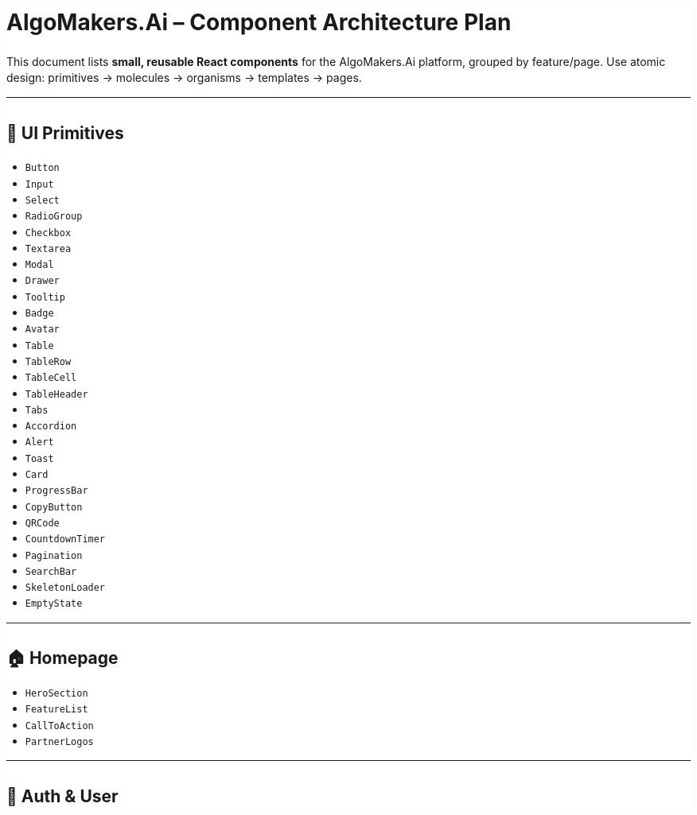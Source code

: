 # AlgoMakers.Ai – Component Architecture Plan

This document lists **small, reusable React components** for the AlgoMakers.Ai platform, grouped by feature/page. Use atomic design: primitives → molecules → organisms → templates → pages.

---

## 🧩 UI Primitives

- `Button`
- `Input`
- `Select`
- `RadioGroup`
- `Checkbox`
- `Textarea`
- `Modal`
- `Drawer`
- `Tooltip`
- `Badge`
- `Avatar`
- `Table`
- `TableRow`
- `TableCell`
- `TableHeader`
- `Tabs`
- `Accordion`
- `Alert`
- `Toast`
- `Card`
- `ProgressBar`
- `CopyButton`
- `QRCode`
- `CountdownTimer`
- `Pagination`
- `SearchBar`
- `SkeletonLoader`
- `EmptyState`

---

## 🏠 Homepage

- `HeroSection`
- `FeatureList`
- `CallToAction`
- `PartnerLogos`

---

## 🔑 Auth & User
